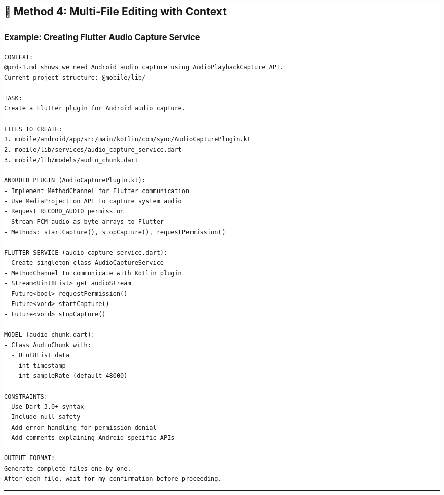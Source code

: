 
## 📁 **Method 4: Multi-File Editing with Context**

### **Example: Creating Flutter Audio Capture Service**

```
CONTEXT:
@prd-1.md shows we need Android audio capture using AudioPlaybackCapture API.
Current project structure: @mobile/lib/

TASK:
Create a Flutter plugin for Android audio capture.

FILES TO CREATE:
1. mobile/android/app/src/main/kotlin/com/sync/AudioCapturePlugin.kt
2. mobile/lib/services/audio_capture_service.dart
3. mobile/lib/models/audio_chunk.dart

ANDROID PLUGIN (AudioCapturePlugin.kt):
- Implement MethodChannel for Flutter communication
- Use MediaProjection API to capture system audio
- Request RECORD_AUDIO permission
- Stream PCM audio as byte arrays to Flutter
- Methods: startCapture(), stopCapture(), requestPermission()

FLUTTER SERVICE (audio_capture_service.dart):
- Create singleton class AudioCaptureService
- MethodChannel to communicate with Kotlin plugin
- Stream<Uint8List> get audioStream
- Future<bool> requestPermission()
- Future<void> startCapture()
- Future<void> stopCapture()

MODEL (audio_chunk.dart):
- Class AudioChunk with:
  - Uint8List data
  - int timestamp
  - int sampleRate (default 48000)
  
CONSTRAINTS:
- Use Dart 3.0+ syntax
- Include null safety
- Add error handling for permission denial
- Add comments explaining Android-specific APIs

OUTPUT FORMAT:
Generate complete files one by one.
After each file, wait for my confirmation before proceeding.
```

---
